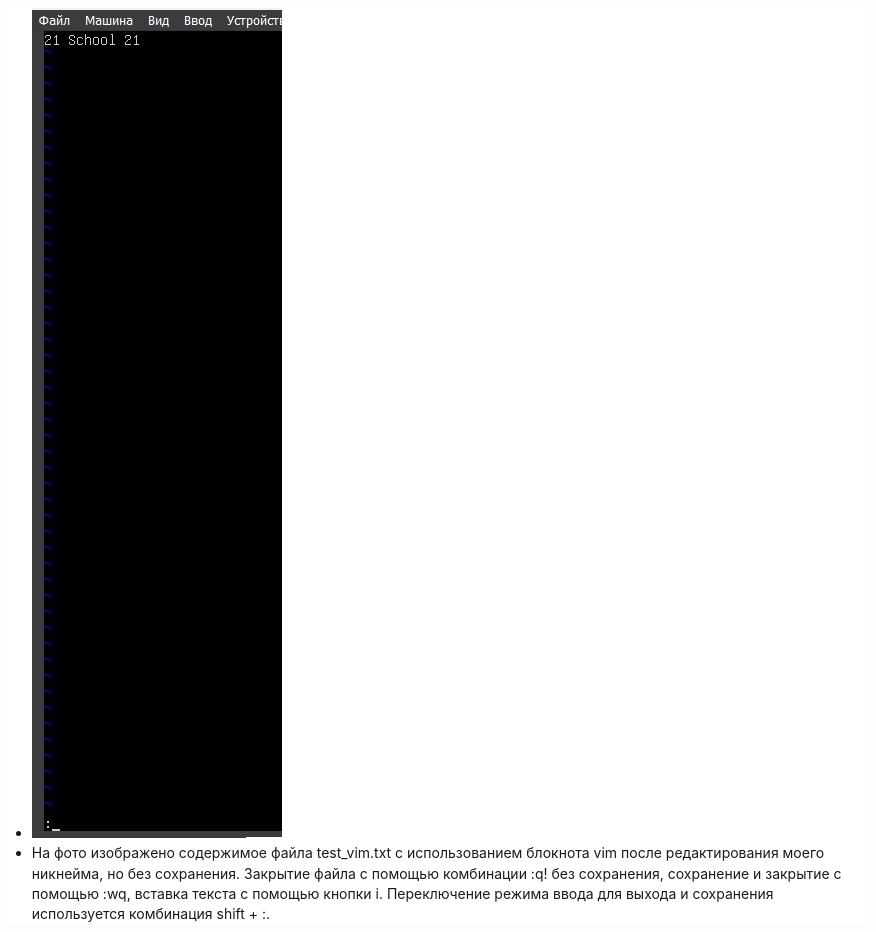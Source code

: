 - ![test_vim_after_edit](./images/test_vim_after_edit.jpg)
- На фото изображено содержимое файла test_vim.txt с использованием блокнота vim после редактирования моего никнейма, но без сохранения. Закрытие файла с помощью комбинации :q! без сохранения, сохранение и закрытие с помощью :wq, вставка текста с помощью кнопки i. Переключение режима ввода для выхода и сохранения используется комбинация shift + :.